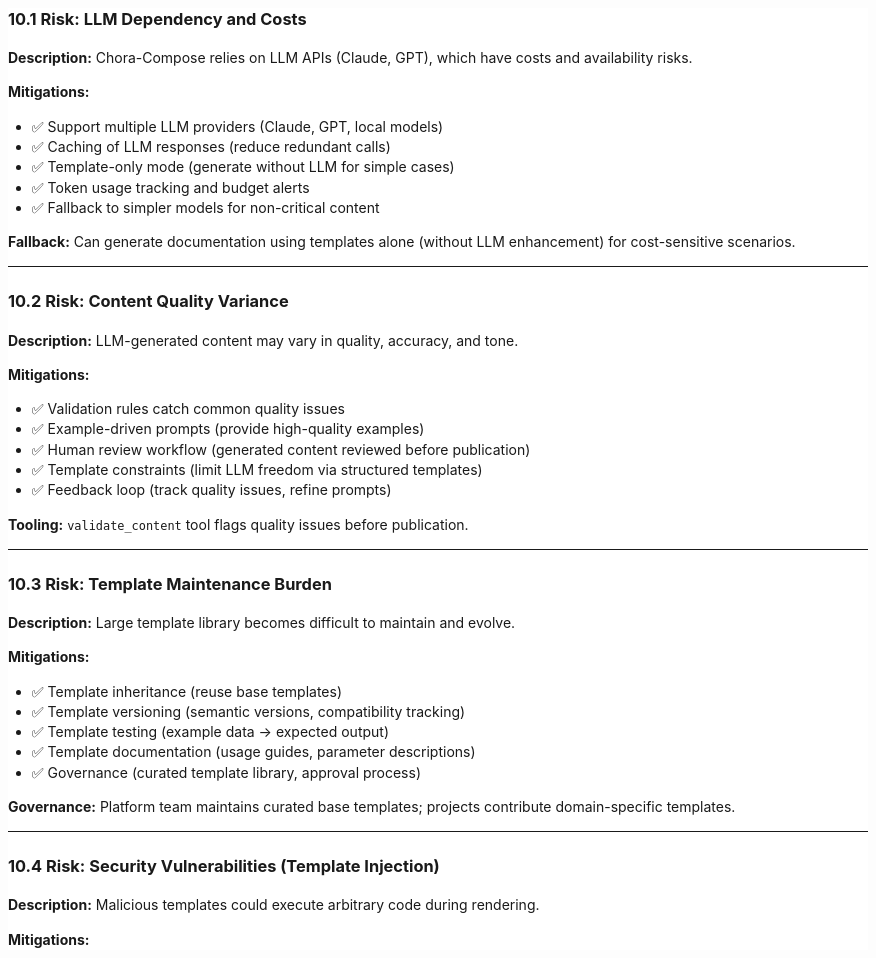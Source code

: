 ### 10.1 Risk: LLM Dependency and Costs

**Description:** Chora-Compose relies on LLM APIs (Claude, GPT), which have costs and availability risks.

**Mitigations:**

- ✅ Support multiple LLM providers (Claude, GPT, local models)
- ✅ Caching of LLM responses (reduce redundant calls)
- ✅ Template-only mode (generate without LLM for simple cases)
- ✅ Token usage tracking and budget alerts
- ✅ Fallback to simpler models for non-critical content

**Fallback:** Can generate documentation using templates alone (without LLM enhancement) for cost-sensitive scenarios.

---

### 10.2 Risk: Content Quality Variance

**Description:** LLM-generated content may vary in quality, accuracy, and tone.

**Mitigations:**

- ✅ Validation rules catch common quality issues
- ✅ Example-driven prompts (provide high-quality examples)
- ✅ Human review workflow (generated content reviewed before publication)
- ✅ Template constraints (limit LLM freedom via structured templates)
- ✅ Feedback loop (track quality issues, refine prompts)

**Tooling:** `validate_content` tool flags quality issues before publication.

---

### 10.3 Risk: Template Maintenance Burden

**Description:** Large template library becomes difficult to maintain and evolve.

**Mitigations:**

- ✅ Template inheritance (reuse base templates)
- ✅ Template versioning (semantic versions, compatibility tracking)
- ✅ Template testing (example data → expected output)
- ✅ Template documentation (usage guides, parameter descriptions)
- ✅ Governance (curated template library, approval process)

**Governance:** Platform team maintains curated base templates; projects contribute domain-specific templates.

---

### 10.4 Risk: Security Vulnerabilities (Template Injection)

**Description:** Malicious templates could execute arbitrary code during rendering.

**Mitigations:**

